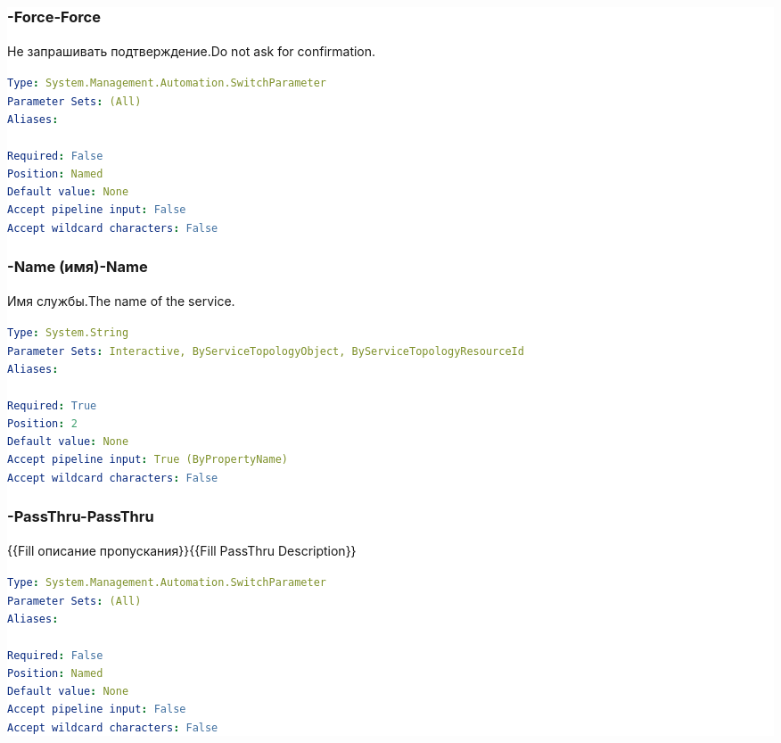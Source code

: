 ### <span data-ttu-id="15c8d-124">-Force</span><span class="sxs-lookup"><span data-stu-id="15c8d-124">-Force</span></span>
<span data-ttu-id="15c8d-125">Не запрашивать подтверждение.</span><span class="sxs-lookup"><span data-stu-id="15c8d-125">Do not ask for confirmation.</span></span>

```yaml
Type: System.Management.Automation.SwitchParameter
Parameter Sets: (All)
Aliases:

Required: False
Position: Named
Default value: None
Accept pipeline input: False
Accept wildcard characters: False
```

### <span data-ttu-id="15c8d-126">-Name (имя)</span><span class="sxs-lookup"><span data-stu-id="15c8d-126">-Name</span></span>
<span data-ttu-id="15c8d-127">Имя службы.</span><span class="sxs-lookup"><span data-stu-id="15c8d-127">The name of the service.</span></span>

```yaml
Type: System.String
Parameter Sets: Interactive, ByServiceTopologyObject, ByServiceTopologyResourceId
Aliases:

Required: True
Position: 2
Default value: None
Accept pipeline input: True (ByPropertyName)
Accept wildcard characters: False
```

### <span data-ttu-id="15c8d-128">-PassThru</span><span class="sxs-lookup"><span data-stu-id="15c8d-128">-PassThru</span></span>
<span data-ttu-id="15c8d-129">{{Fill описание пропускания}}</span><span class="sxs-lookup"><span data-stu-id="15c8d-129">{{Fill PassThru Description}}</span></span>

```yaml
Type: System.Management.Automation.SwitchParameter
Parameter Sets: (All)
Aliases:

Required: False
Position: Named
Default value: None
Accept pipeline input: False
Accept wildcard characters: False
```
